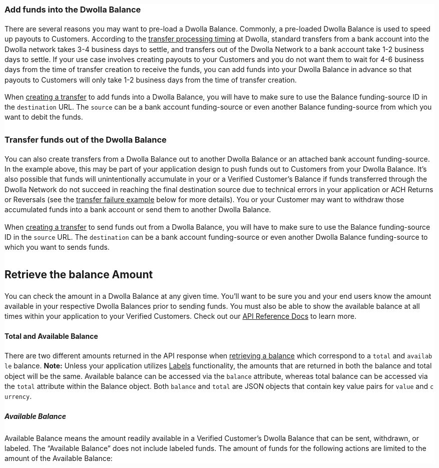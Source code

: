 ### Add funds into the Dwolla Balance

There are several reasons you may want to pre-load a Dwolla Balance. Commonly, a pre-loaded Dwolla Balance is used to speed up payouts to Customers. According to the [transfer processing timing](/docs/transfer-processing-times#standard-ach-transfers) at Dwolla, standard transfers from a bank account into the Dwolla network takes 3-4 business days to settle, and transfers out of the Dwolla Network to a bank account take 1-2 business days to settle. If your use case involves creating payouts to your Customers and you do not want them to wait for 4-6 business days from the time of transfer creation to receive the funds, you can add funds into your Dwolla Balance in advance so that payouts to Customers will only take 1-2 business days from the time of transfer creation.

When [creating a transfer](/docs/api-reference/transfers/initiate-a-transfer) to add funds into a Dwolla Balance, you will have to make sure to use the Balance funding-source ID in the `destination` URL. The `source` can be a bank account funding-source or even another Balance funding-source from which you want to debit the funds.

### Transfer funds out of the Dwolla Balance

You can also create transfers from a Dwolla Balance out to another Dwolla Balance or an attached bank account funding-source. In the example above, this may be part of your application design to push funds out to Customers from your Dwolla Balance. It’s also possible that funds will unintentionally accumulate in your or a Verified Customer’s Balance if funds transferred through the Dwolla Network do not succeed in reaching the final destination source due to technical errors in your application or ACH Returns or Reversals (see the [transfer failure example](#transfer-failures) below for more details). You or your Customer may want to withdraw those accumulated funds into a bank account or send them to another Dwolla Balance.

When [creating a transfer](/docs/api-reference/transfers/initiate-a-transfer) to send funds out from a Dwolla Balance, you will have to make sure to use the Balance funding-source ID in the `source` URL. The `destination` can be a bank account funding-source or even another Dwolla Balance funding-source to which you want to sends funds.

## Retrieve the balance Amount

You can check the amount in a Dwolla Balance at any given time. You’ll want to be sure you and your end users know the amount available in your respective Dwolla Balances prior to sending funds. You must also be able to show the available balance at all times within your application to your Verified Customers. Check out our [API Reference Docs](/docs/api-reference/funding-sources/retrieve-funding-source-balance) to learn more.

#### Total and Available Balance

There are two different amounts returned in the API response when [retrieving a balance](/docs/api-reference/funding-sources/retrieve-funding-source-balance) which correspond to a `total` and `available` balance. **Note:** Unless your application utilizes [Labels](/docs/api-reference/labels) functionality, the amounts that are returned in both the balance and total object will be the same. Available balance can be accessed via the `balance` attribute, whereas total balance can be accessed via the `total` attribute within the Balance object. Both `balance` and `total` are JSON objects that contain key value pairs for `value` and `currency`.

##### Available Balance

Available Balance means the amount readily available in a Verified Customer’s Dwolla Balance that can be sent, withdrawn, or labeled. The “Available Balance” does not include labeled funds. The amount of funds for the following actions are limited to the amount of the Available Balance:
